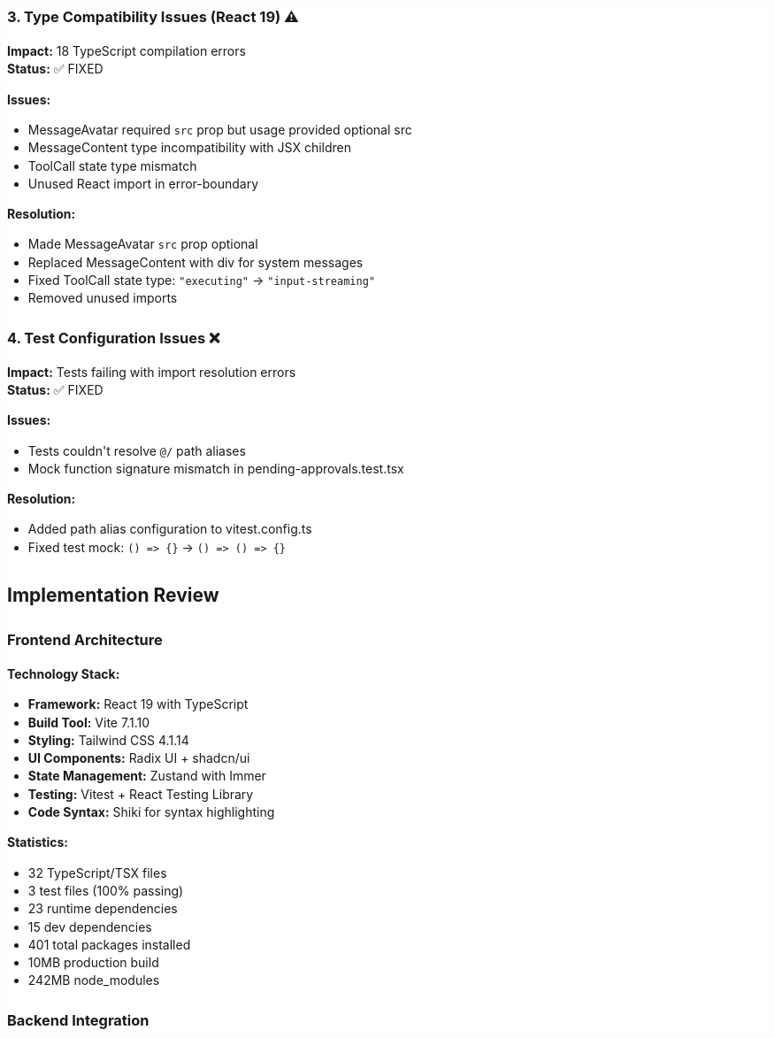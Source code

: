 ### 3. Type Compatibility Issues (React 19) ⚠️
**Impact:** 18 TypeScript compilation errors  
**Status:** ✅ FIXED

**Issues:**
- MessageAvatar required `src` prop but usage provided optional src
- MessageContent type incompatibility with JSX children
- ToolCall state type mismatch
- Unused React import in error-boundary

**Resolution:**
- Made MessageAvatar `src` prop optional
- Replaced MessageContent with div for system messages
- Fixed ToolCall state type: `"executing"` → `"input-streaming"`
- Removed unused imports

### 4. Test Configuration Issues ❌
**Impact:** Tests failing with import resolution errors  
**Status:** ✅ FIXED

**Issues:**
- Tests couldn't resolve `@/` path aliases
- Mock function signature mismatch in pending-approvals.test.tsx

**Resolution:**
- Added path alias configuration to vitest.config.ts
- Fixed test mock: `() => {}` → `() => () => {}`

## Implementation Review

### Frontend Architecture

**Technology Stack:**
- **Framework:** React 19 with TypeScript
- **Build Tool:** Vite 7.1.10
- **Styling:** Tailwind CSS 4.1.14
- **UI Components:** Radix UI + shadcn/ui
- **State Management:** Zustand with Immer
- **Testing:** Vitest + React Testing Library
- **Code Syntax:** Shiki for syntax highlighting

**Statistics:**
- 32 TypeScript/TSX files
- 3 test files (100% passing)
- 23 runtime dependencies
- 15 dev dependencies
- 401 total packages installed
- 10MB production build
- 242MB node_modules

### Backend Integration
